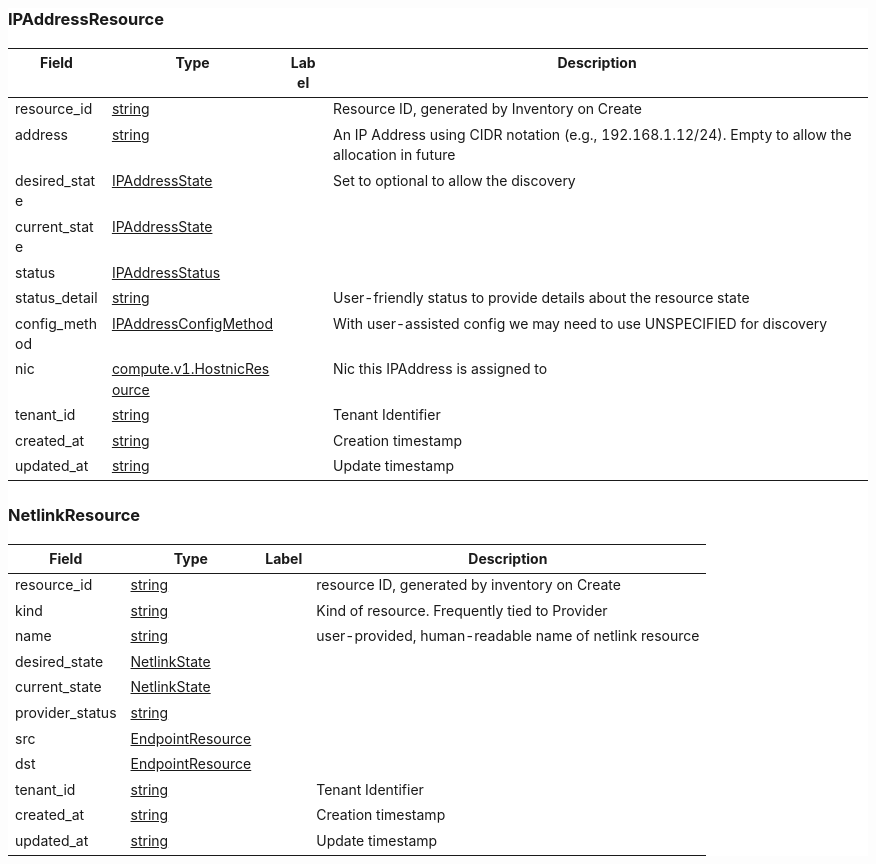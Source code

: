 




<a name="network-v1-IPAddressResource"></a>

### IPAddressResource



| Field | Type | Label | Description |
| ----- | ---- | ----- | ----------- |
| resource_id | [string](#string) |  | Resource ID, generated by Inventory on Create |
| address | [string](#string) |  | An IP Address using CIDR notation (e.g., 192.168.1.12/24). Empty to allow the allocation in future |
| desired_state | [IPAddressState](#network-v1-IPAddressState) |  | Set to optional to allow the discovery |
| current_state | [IPAddressState](#network-v1-IPAddressState) |  |  |
| status | [IPAddressStatus](#network-v1-IPAddressStatus) |  |  |
| status_detail | [string](#string) |  | User-friendly status to provide details about the resource state |
| config_method | [IPAddressConfigMethod](#network-v1-IPAddressConfigMethod) |  | With user-assisted config we may need to use UNSPECIFIED for discovery |
| nic | [compute.v1.HostnicResource](#compute-v1-HostnicResource) |  | Nic this IPAddress is assigned to |
| tenant_id | [string](#string) |  | Tenant Identifier |
| created_at | [string](#string) |  | Creation timestamp |
| updated_at | [string](#string) |  | Update timestamp |






<a name="network-v1-NetlinkResource"></a>

### NetlinkResource



| Field | Type | Label | Description |
| ----- | ---- | ----- | ----------- |
| resource_id | [string](#string) |  | resource ID, generated by inventory on Create |
| kind | [string](#string) |  | Kind of resource. Frequently tied to Provider |
| name | [string](#string) |  | user-provided, human-readable name of netlink resource |
| desired_state | [NetlinkState](#network-v1-NetlinkState) |  |  |
| current_state | [NetlinkState](#network-v1-NetlinkState) |  |  |
| provider_status | [string](#string) |  |  |
| src | [EndpointResource](#network-v1-EndpointResource) |  |  |
| dst | [EndpointResource](#network-v1-EndpointResource) |  |  |
| tenant_id | [string](#string) |  | Tenant Identifier |
| created_at | [string](#string) |  | Creation timestamp |
| updated_at | [string](#string) |  | Update timestamp |
